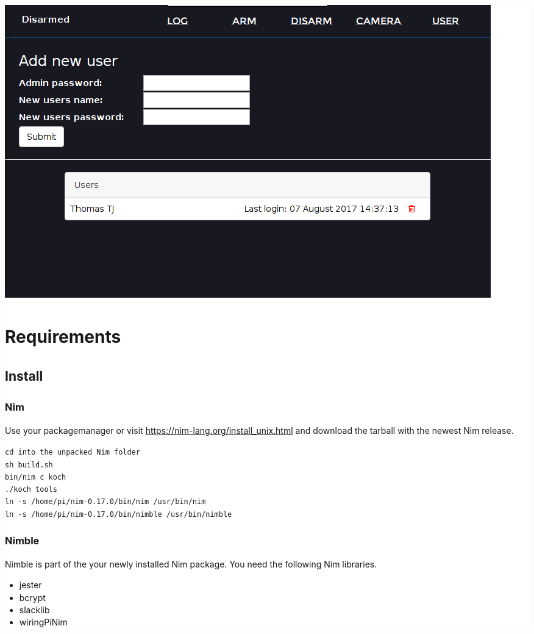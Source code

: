 ![users](screenshot/newuser.png)


# Requirements
## Install
### Nim
Use your packagemanager or visit https://nim-lang.org/install_unix.html and download the tarball with the newest Nim release.
```
cd into the unpacked Nim folder
sh build.sh
bin/nim c koch
./koch tools
ln -s /home/pi/nim-0.17.0/bin/nim /usr/bin/nim
ln -s /home/pi/nim-0.17.0/bin/nimble /usr/bin/nimble
```


### Nimble
Nimble is part of the your newly installed Nim package. You need the following Nim libraries.
- jester
- bcrypt
- slacklib
- wiringPiNim
